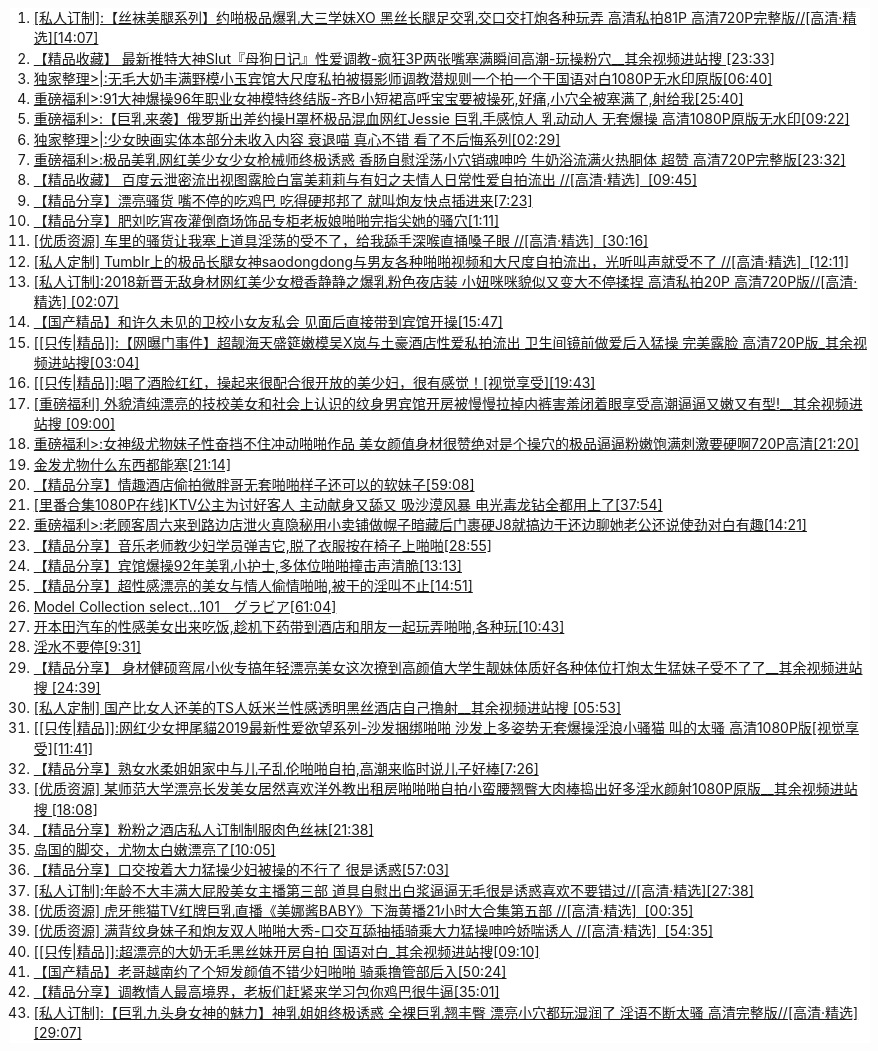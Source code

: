 1. [ [私人订制]:【丝袜美腿系列】约啪极品爆乳大三学妹XO 黑丝长腿足交乳交口交打炮各种玩弄 高清私拍81P 高清720P完整版//[高清·精选][14:07] ]( https://yuese95.com/embed/12362)
1. [ 【精品收藏】 最新推特大神Slut『母狗日记』性爱调教-疯狂3P两张嘴塞满瞬间高潮-玩操粉穴__其余视频进站搜 [23:33] ]( https://baiduyunkan.com/embed/21322b88bfba9c39d0e97e23a0ff2a9faeb73?id=173)
1. [ 独家整理&gt;|:无毛大奶丰满野模小玉宾馆大尺度私拍被摄影师调教潜规则一个拍一个干国语对白1080P无水印原版[06:40] ]( https://ppx216.com/embed/35854)
1. [ 重磅福利&gt;:91大神爆操96年职业女神模特终结版-齐B小短裙高呼宝宝要被操死,好痛,小穴全被塞满了,射给我[25:40] ]( https://hctv1.xyz/embed/74)
1. [ 重磅福利&gt;:【巨乳来袭】俄罗斯出差约操H罩杯极品混血网红Jessie 巨乳手感惊人 乳动动人 无套爆操 高清1080P原版无水印[09:22] ]( https://hctv1.xyz/embed/4073)
1. [ 独家整理&gt;|:少女映画实体本部分未收入内容 衰退喵 真心不错 看了不后悔系列[02:29] ]( https://ppx216.com/embed/19702)
1. [ 重磅福利&gt;:极品美乳网红美少女少女枪械师终极诱惑 香肠自慰淫荡小穴销魂呻吟 牛奶浴流满火热胴体 超赞 高清720P完整版[23:32] ]( https://hctv1.xyz/embed/4712)
1. [ 【精品收藏】 百度云泄密流出视图露脸白富美莉莉与有妇之夫情人日常性爱自拍流出 //[高清·精选]&nbsp; [09:45] ]( https://baiduyunkan.com/embed/21322eacdda2a8113ca68e3cdbac0bca7f843?id=1364)
1. [ 【精品分享】漂亮骚货 嘴不停的吃鸡巴 吃得硬邦邦了 就叫炮友快点插进来[7:23] ]( https://ppse066.com/play/video.php?id=33)
1. [ 【精品分享】肥刘吃宵夜灌倒商场饰品专柜老板娘啪啪完指尖她的骚穴[1:11] ]( https://ppse066.com/play/video.php?id=23)
1. [ [优质资源] 车里的骚货让我塞上道具淫荡的受不了，给我舔手深喉直捅嗓子眼 //[高清·精选]&nbsp; [30:16] ]( https://baiduyunkan.com/embed/21322cc26cdf1f3dbf99efc2dce4120cb17a9?id=1252)
1. [ [私人定制] Tumblr上的极品长腿女神saodongdong与男友各种啪啪视频和大尺度自拍流出，光听叫声就受不了 //[高清·精选]&nbsp; [12:11] ]( https://baiduyunkan.com/embed/21322552138c26b835b3962d1bc0f27a4963a?id=965)
1. [ [私人订制]:2018新晋无敌身材网红美少女橙香静静之爆乳粉色夜店装 小妞咪咪貌似又变大不停揉捏 高清私拍20P 高清720P版//[高清·精选] [02:07] ]( https://yuese95.com/embed/12517)
1. [ 【国产精品】和许久未见的卫校小女友私会 见面后直接带到宾馆开操[15:47] ]( https://www.333dav.com/vod/115885/)
1. [ [[只传|精品]]:【网曝门事件】超靓海天盛筵嫩模吴X岚与土豪酒店性爱私拍流出 卫生间镜前做爱后入猛操 完美露脸 高清720P版_其余视频进站搜[03:04] ]( https://yaoshe118.com/embed/33110)
1. [ [[只传|精品]]:喝了酒脸红红，操起来很配合很开放的美少妇，很有感觉！[视觉享受][19:43] ]( https://yaoshe118.com/embed/12511)
1. [ [重磅福利] 外貌清纯漂亮的技校美女和社会上认识的纹身男宾馆开房被慢慢拉掉内裤害羞闭着眼享受高潮逼逼又嫩又有型!__其余视频进站搜 [09:00] ]( https://baiduyunkan.com/embed/213229037a1fdef3200644d6f6050a9d7e044?id=1671)
1. [ 重磅福利&gt;:女神级尤物妹子性奋挡不住冲动啪啪作品 美女颜值身材很赞绝对是个操穴的极品逼逼粉嫩饱满刺激要硬啊720P高清[21:20] ]( https://hctv1.xyz/embed/375)
1. [ 金发尤物什么东西都能塞[21:14] ]( http://www.99a27.com/embed/81720)
1. [ 【精品分享】情趣酒店偷拍微胖哥无套啪啪样子还可以的软妹子[59:08] ]( https://ppse066.com/play/video.php?id=29)
1. [ [里番合集1080P在线]KTV公主为讨好客人 主动献身又舔又 吸沙漠风暴 电光毒龙钻全都用上了[37:54] ]( https://xxhu67.com/embed/862)
1. [ 重磅福利&gt;:老顾客周六来到路边店泄火真隐秘用小卖铺做幌子暗藏后门裹硬J8就搞边干还边聊她老公还说使劲对白有趣[14:21] ]( https://hctv1.xyz/embed/2995)
1. [ 【精品分享】音乐老师教少妇学员弹吉它,脱了衣服按在椅子上啪啪[28:55] ]( https://ppse066.com/play/video.php?id=26)
1. [ 【精品分享】宾馆爆操92年美乳小护士,多体位啪啪撞击声清脆[13:13] ]( https://ppse066.com/play/video.php?id=28)
1. [ 【精品分享】超性感漂亮的美女与情人偷情啪啪,被干的淫叫不止[14:51] ]( https://ppse066.com/play/video.php?id=27)
1. [ Model Collection select...101　グラビア[61:04] ]( http://www.99a27.com/embed/81700)
1. [ 开本田汽车的性感美女出来吃饭,趁机下药带到酒店和朋友一起玩弄啪啪,各种玩[10:43] ]( http://www.99a27.com/embed/81710)
1. [ 淫水不要停[9:31] ]( http://www.99a27.com/embed/81715)
1. [ 【精品分享】 身材健硕弯屌小伙专搞年轻漂亮美女这次撩到高颜值大学生靓妹体质好各种体位打炮太生猛妹子受不了了__其余视频进站搜 [24:39] ]( https://baiduyunkan.com/embed/21322a6d029b1fe4427cabe902f64fb446f66?id=1267)
1. [ [私人定制] 国产比女人还美的TS人妖米兰性感透明黑丝酒店自己撸射__其余视频进站搜 [05:53] ]( https://baiduyunkan.com/embed/213227f0a22d03589489e4884fb8277cea4af?id=1691)
1. [ [[只传|精品]]:网红少女押尾貓2019最新性爱欲望系列-沙发捆绑啪啪 沙发上多姿势无套爆操淫浪小骚猫 叫的太骚 高清1080P版[视觉享受][11:41] ]( https://yaoshe118.com/embed/36132)
1. [ 【精品分享】熟女水柔姐姐家中与儿子乱伦啪啪自拍,高潮来临时说儿子好棒[7:26] ]( https://ppse066.com/play/video.php?id=22)
1. [ [优质资源] 某师范大学漂亮长发美女居然喜欢洋外教出租房啪啪啪自拍小蛮腰翘臀大肉棒捣出好多淫水颜射1080P原版__其余视频进站搜 [18:08] ]( https://baiduyunkan.com/embed/21322b93cdb96ce8bd88d24ad866bf169ab2b?id=1427)
1. [ 【精品分享】粉粉之酒店私人订制制服肉色丝袜[21:38] ]( https://ppse066.com/play/video.php?id=21)
1. [ 岛国的脚交，尤物太白嫩漂亮了[10:05] ]( http://www.99a27.com/embed/81685)
1. [ 【精品分享】口交按着大力猛操少妇被操的不行了 很是诱惑[57:03] ]( https://www.333dav.com/vod/115884/)
1. [ [私人订制]:年龄不大丰满大屁股美女主播第三部 道具自慰出白浆逼逼无毛很是诱惑喜欢不要错过//[高清·精选][27:38] ]( https://yuese95.com/embed/14012)
1. [ [优质资源] 虎牙熊猫TV红牌巨乳直播《美娜酱BABY》下海黄播21小时大合集第五部 //[高清·精选]&nbsp; [00:35] ]( https://baiduyunkan.com/embed/21322b41cdf8a95c813a6a5ef768a160026a3?id=1284)
1. [ [优质资源] 满背纹身妹子和炮友双人啪啪大秀-口交互舔抽插骑乘大力猛操呻吟娇喘诱人 //[高清·精选]&nbsp; [54:35] ]( https://baiduyunkan.com/embed/2132298ae4100748136369c31ef0ccf602bf8?id=1393)
1. [ [[只传|精品]]:超漂亮的大奶无毛黑丝妹开房自拍 国语对白_其余视频进站搜[09:10] ]( https://yaoshe118.com/embed/8822)
1. [ 【国产精品】老哥越南约了个短发颜值不错少妇啪啪 骑乘撸管部后入[50:24] ]( https://www.333dav.com/vod/115886/)
1. [ 【精品分享】调教情人最高境界，老板们赶紧来学习包你鸡巴很牛逼[35:01] ]( https://ppse066.com/play/video.php?id=35)
1. [ [私人订制]:【巨乳九头身女神的魅力】神乳姐姐终极诱惑 全裸巨乳翘丰臀 漂亮小穴都玩湿润了 淫语不断太骚 高清完整版//[高清·精选][29:07] ]( https://yuese95.com/embed/26285)